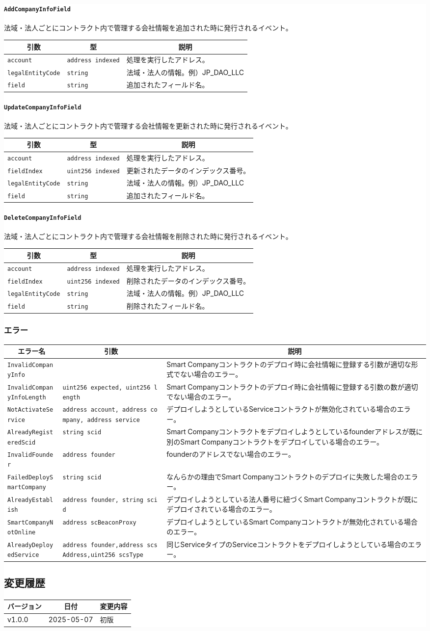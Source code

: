 #### `AddCompanyInfoField`

法域・法人ごとにコントラクト内で管理する会社情報を追加された時に発行されるイベント。

| 引数 | 型 | 説明 |
| --- | --- | --- |
| `account` | `address indexed` | 処理を実行したアドレス。 |
| `legalEntityCode` | `string` | 法域・法人の情報。例）JP_DAO_LLC |
| `field` | `string` | 追加されたフィールド名。 |

#### `UpdateCompanyInfoField`

法域・法人ごとにコントラクト内で管理する会社情報を更新された時に発行されるイベント。

| 引数 | 型 | 説明 |
| --- | --- | --- |
| `account` | `address indexed` | 処理を実行したアドレス。 |
| `fieldIndex` | `uint256 indexed` | 更新されたデータのインデックス番号。 |
| `legalEntityCode` | `string` | 法域・法人の情報。例）JP_DAO_LLC |
| `field` | `string` | 追加されたフィールド名。 |

#### `DeleteCompanyInfoField`

法域・法人ごとにコントラクト内で管理する会社情報を削除された時に発行されるイベント。

| 引数 | 型 | 説明 |
| --- | --- | --- |
| `account` | `address indexed` | 処理を実行したアドレス。 |
| `fieldIndex` | `uint256 indexed` | 削除されたデータのインデックス番号。 |
| `legalEntityCode` | `string` | 法域・法人の情報。例）JP_DAO_LLC |
| `field` | `string` | 削除されたフィールド名。 |

### エラー

| エラー名 | 引数 | 説明 |
| --- | --- | --- |
| `InvalidCompanyInfo` | | Smart Companyコントラクトのデプロイ時に会社情報に登録する引数が適切な形式でない場合のエラー。 |
| `InvalidCompanyInfoLength` | `uint256 expected, uint256 length` | Smart Companyコントラクトのデプロイ時に会社情報に登録する引数の数が適切でない場合のエラー。 |
| `NotActivateService` | `address account, address company, address service` | デプロイしようとしているServiceコントラクトが無効化されている場合のエラー。 |
| `AlreadyRegisteredScid` | `string scid` | Smart Companyコントラクトをデプロイしようとしているfounderアドレスが既に別のSmart Companyコントラクトをデプロイしている場合のエラー。 |
| `InvalidFounder` | `address founder` | founderのアドレスでない場合のエラー。 |
| `FailedDeploySmartCompany` | `string scid` | なんらかの理由でSmart Companyコントラクトのデプロイに失敗した場合のエラー。 |
| `AlreadyEstablish` | `address founder, string scid` | デプロイしようとしている法人番号に紐づくSmart Companyコントラクトが既にデプロイされている場合のエラー。 |
| `SmartCompanyNotOnline` | `address scBeaconProxy` | デプロイしようとしているSmart Companyコントラクトが無効化されている場合のエラー。 |
| `AlreadyDeployedService` | `address founder,address scsAddress,uint256 scsType` | 同じServiceタイプのServiceコントラクトをデプロイしようとしている場合のエラー。 |

## 変更履歴

| バージョン | 日付 | 変更内容 |
| --- | --- | --- |
| v1.0.0 | 2025-05-07 | 初版 |

